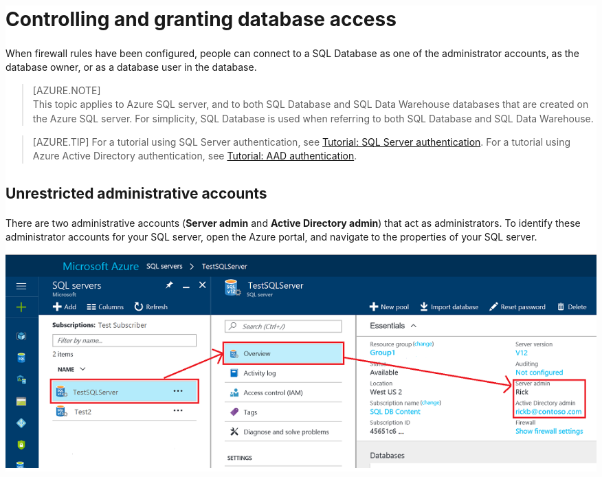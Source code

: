 <properties
    pageTitle="Azure SQL logins and users | Azure"
    description="Learn about SQL Database security management, specifically how to manage database access and login security through the server-level principal account."
    keywords="sql database security,database security management,login security,database security,database access"
    services="sql-database"
    documentationcenter=""
    author="BYHAM"
    manager="jhubbard"
    editor=""
    tags="" />
<tags
    ms.assetid="0a65a93f-d5dc-424b-a774-7ed62d996f8c"
    ms.service="sql-database"
    ms.custom="authentication and authorization"
    ms.devlang="na"
    ms.topic="article"
    ms.tgt_pltfrm="na"
    ms.workload="data-management"
    ms.date="01/23/2017"
    wacn.date=""
    ms.author="rickbyh" />

# Controlling and granting database access

When firewall rules have been configured, people can connect to a SQL Database as one of the administrator accounts, as the database owner, or as a database user in the database.  

>[AZURE.NOTE]  
>  This topic applies to Azure SQL server, and to both SQL Database and SQL Data Warehouse databases that are created on the Azure SQL server. For simplicity, SQL Database is used when referring to both SQL Database and SQL Data Warehouse. 

> [AZURE.TIP]
> For a tutorial using SQL Server authentication, see [Tutorial: SQL Server authentication](/documentation/articles/sql-database-control-access-sql-authentication-get-started/). For a tutorial using Azure Active Directory authentication, see [Tutorial: AAD authentication](/documentation/articles/sql-database-control-access-aad-authentication-get-started/).
>


## Unrestricted administrative accounts
There are two administrative accounts (**Server admin** and **Active Directory admin**) that act as administrators. To identify these administrator accounts for your SQL server, open the Azure portal, and navigate to the properties of your SQL server.

![SQL Server Admins](./media/sql-database-manage-logins/sql-admins.png)